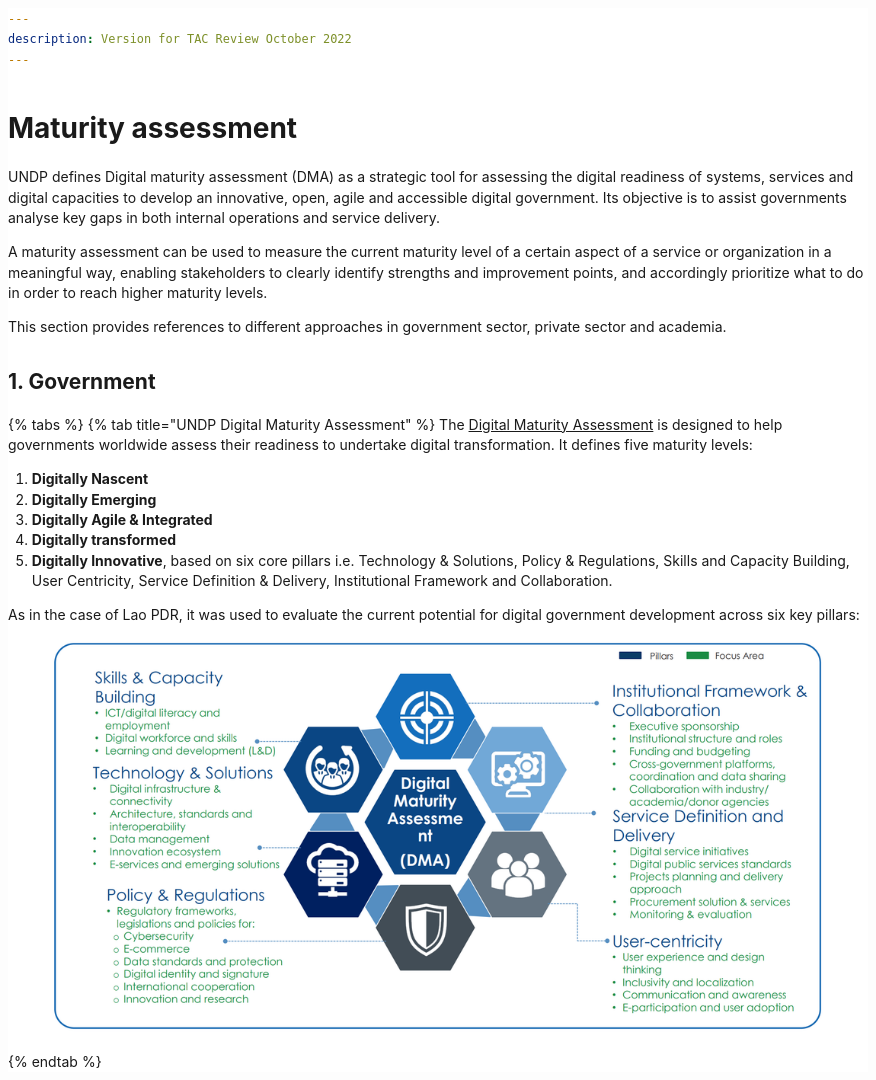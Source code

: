 ```yaml
---
description: Version for TAC Review October 2022
---
```


# Maturity assessment

UNDP defines Digital maturity assessment (DMA) as a strategic tool for assessing the digital readiness of systems, services and digital capacities to develop an innovative, open, agile and accessible digital government. Its objective is to assist governments analyse key gaps in both internal operations and service delivery.

A maturity assessment can be used to measure the current maturity level of a certain aspect of a service or organization in a meaningful way, enabling stakeholders to clearly identify strengths and improvement points, and accordingly prioritize what to do in order to reach higher maturity levels.

This section provides references to different approaches in government sector, private sector and academia.

## 1. Government

{% tabs %}
{% tab title="UNDP Digital Maturity Assessment" %}
The [Digital Maturity Assessment](https://www.undp.org/sites/g/files/zskgke326/files/2022-08/UNDP\_LaoPDR\_DMA\_2022.pdf) is designed to help governments worldwide assess their readiness to undertake digital transformation. It defines five maturity levels:

1. **Digitally Nascent**&#x20;
2. **Digitally Emerging**&#x20;
3. **Digitally Agile & Integrated**&#x20;
4. **Digitally transformed**&#x20;
5. **Digitally Innovative**, based on six core pillars i.e. Technology & Solutions, Policy & Regulations, Skills and Capacity Building, User Centricity, Service Definition & Delivery, Institutional Framework and Collaboration.

As in the case of Lao PDR, it was used to evaluate the current potential for digital government development across six key pillars:

<figure><img src="../../.gitbook/assets/Screenshot 2022-10-27 120535.png" alt=""><figcaption></figcaption></figure>
{% endtab %}
